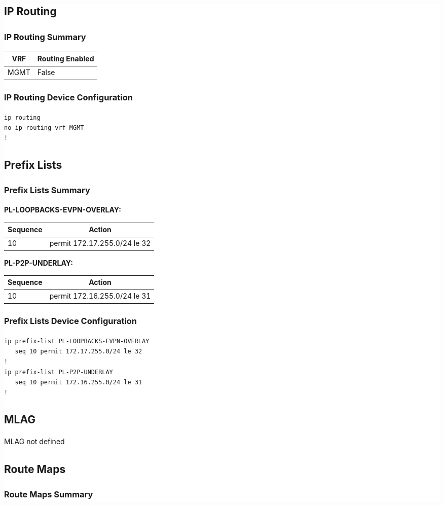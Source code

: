 ## IP Routing

### IP Routing Summary

| VRF | Routing Enabled |
| --- | --------------- |
| MGMT | False |

### IP Routing Device Configuration

```eos
ip routing
no ip routing vrf MGMT
!
```

## Prefix Lists

### Prefix Lists Summary

**PL-LOOPBACKS-EVPN-OVERLAY:**

| Sequence | Action |
| -------- | ------ |
| 10 | permit 172.17.255.0/24 le 32 |

**PL-P2P-UNDERLAY:**

| Sequence | Action |
| -------- | ------ |
| 10 | permit 172.16.255.0/24 le 31 |

### Prefix Lists Device Configuration

```eos
ip prefix-list PL-LOOPBACKS-EVPN-OVERLAY
   seq 10 permit 172.17.255.0/24 le 32
!
ip prefix-list PL-P2P-UNDERLAY
   seq 10 permit 172.16.255.0/24 le 31
!
```

## MLAG

MLAG not defined

## Route Maps

### Route Maps Summary
